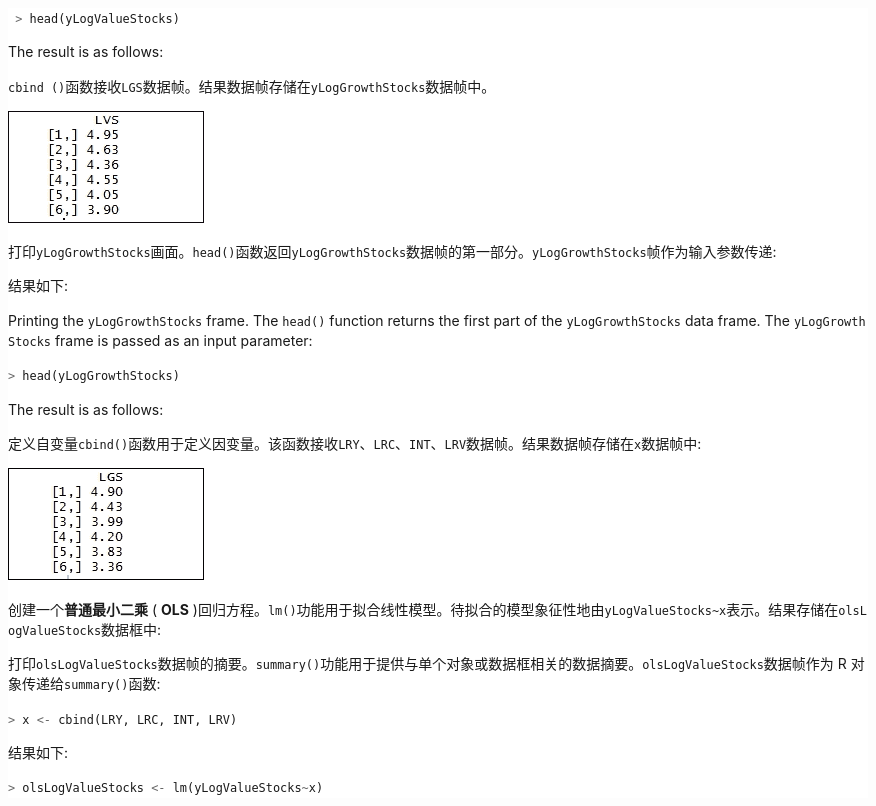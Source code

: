 ```py
 > head(yLogValueStocks)

```

The result is as follows:

`cbind ()`函数接收`LGS`数据帧。结果数据帧存储在`yLogGrowthStocks`数据帧中。

![Step 3 - preparing the regression model](img/image_08_005.jpg)

打印`yLogGrowthStocks`画面。`head()`函数返回`yLogGrowthStocks`数据帧的第一部分。`yLogGrowthStocks`帧作为输入参数传递:

结果如下:

Printing the `yLogGrowthStocks` frame. The `head()` function returns the first part of the `yLogGrowthStocks` data frame. The `yLogGrowthStocks` frame is passed as an input parameter:

```py
> head(yLogGrowthStocks)

```

The result is as follows:

定义自变量`cbind()`函数用于定义因变量。该函数接收`LRY`、`LRC`、`INT`、`LRV`数据帧。结果数据帧存储在`x`数据帧中:

![Step 3 - preparing the regression model](img/image_08_006.jpg)

创建一个**普通最小二乘** ( **OLS** )回归方程。`lm()`功能用于拟合线性模型。待拟合的模型象征性地由`yLogValueStocks~x`表示。结果存储在`olsLogValueStocks`数据框中:

打印`olsLogValueStocks`数据帧的摘要。`summary()`功能用于提供与单个对象或数据框相关的数据摘要。`olsLogValueStocks`数据帧作为 R 对象传递给`summary()`函数:

```py
> x <- cbind(LRY, LRC, INT, LRV)

```

结果如下:

```py
> olsLogValueStocks <- lm(yLogValueStocks~x)

```
